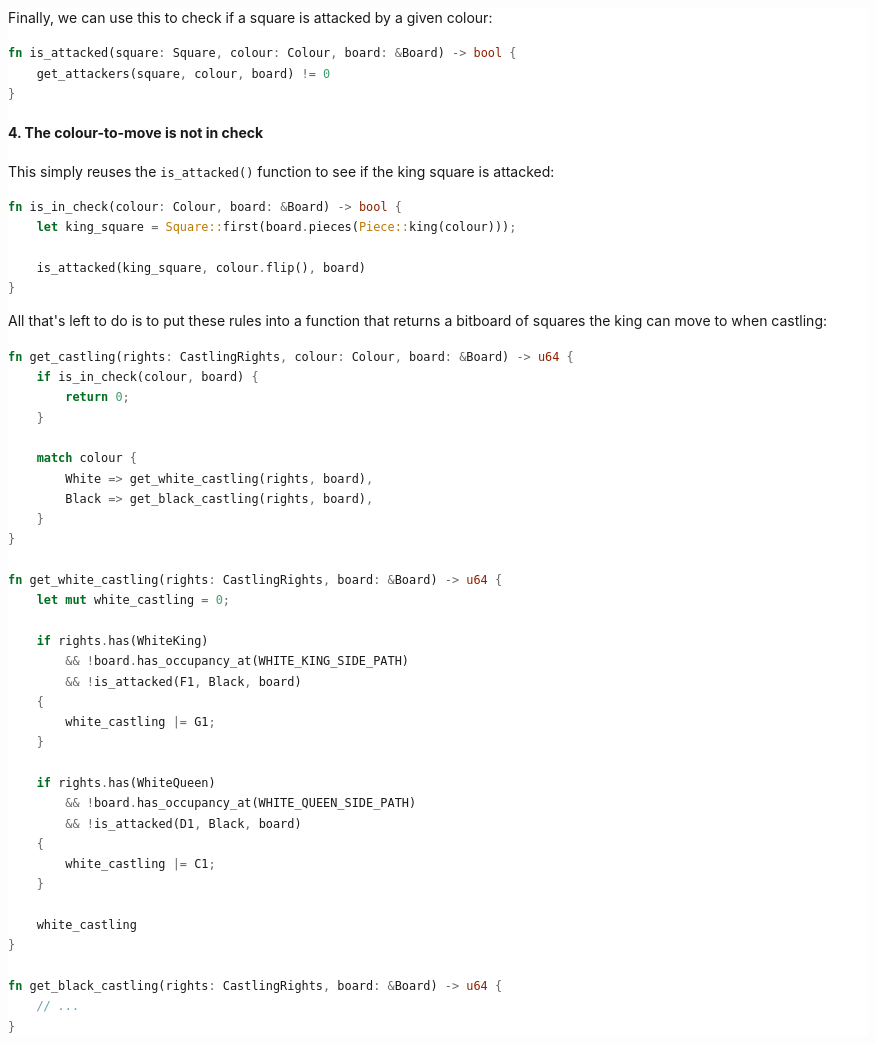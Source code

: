Finally, we can use this to check if a square is attacked by a given colour:

```rust
fn is_attacked(square: Square, colour: Colour, board: &Board) -> bool {
    get_attackers(square, colour, board) != 0
}
```

#### 4. The colour-to-move is not in check

This simply reuses the `is_attacked()` function to see if the king square is attacked:

```rust
fn is_in_check(colour: Colour, board: &Board) -> bool {
    let king_square = Square::first(board.pieces(Piece::king(colour)));

    is_attacked(king_square, colour.flip(), board)
}
```

All that's left to do is to put these rules into a function that returns a bitboard of squares the king can move to when castling:

```rust
fn get_castling(rights: CastlingRights, colour: Colour, board: &Board) -> u64 {
    if is_in_check(colour, board) {
        return 0;
    }

    match colour {
        White => get_white_castling(rights, board),
        Black => get_black_castling(rights, board),
    }
}

fn get_white_castling(rights: CastlingRights, board: &Board) -> u64 {
    let mut white_castling = 0;

    if rights.has(WhiteKing)
        && !board.has_occupancy_at(WHITE_KING_SIDE_PATH)
        && !is_attacked(F1, Black, board)
    {
        white_castling |= G1;
    }

    if rights.has(WhiteQueen)
        && !board.has_occupancy_at(WHITE_QUEEN_SIDE_PATH)
        && !is_attacked(D1, Black, board)
    {
        white_castling |= C1;
    }

    white_castling
}

fn get_black_castling(rights: CastlingRights, board: &Board) -> u64 {
    // ...
}
```
